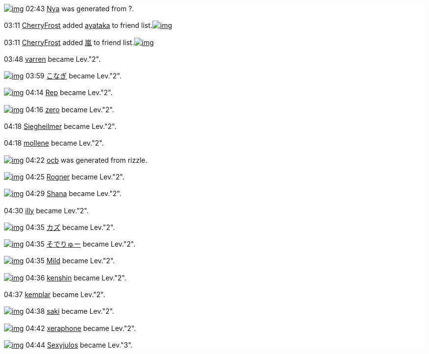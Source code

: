 [![img](http://www.deviantsart.com/1pr4fpj.png)](http://www.barcodekanojo.com/kanojo/3190867/Nya) 02:43 [Nya](http://www.barcodekanojo.com/kanojo/3190867/Nya) was generated from ?.

03:11 [CherryFrost](http://www.barcodekanojo.com/user/499314/CherryFrost) added [ayataka](http://www.barcodekanojo.com/kanojo/2743831/ayataka) to friend list.[![img](http://www.deviantsart.com/1f98tbl.png)](http://www.barcodekanojo.com/kanojo/2743831/ayataka) 

03:11 [CherryFrost](http://www.barcodekanojo.com/user/499314/CherryFrost) added [嵐](http://www.barcodekanojo.com/kanojo/274273/%E5%B5%90) to friend list.[![img](http://www.deviantsart.com/npm2mg.png)](http://www.barcodekanojo.com/kanojo/274273/%E5%B5%90) 

03:48 [varren](http://www.barcodekanojo.com/user/412276/varren) became Lev."2".

[![img](http://www.deviantsart.com/2v1p5lc.jpeg)](http://www.barcodekanojo.com/user/296908/%E3%81%93%E3%81%AA%E3%81%8E) 03:59 [こなぎ](http://www.barcodekanojo.com/user/296908/%E3%81%93%E3%81%AA%E3%81%8E) became Lev."2".

[![img](http://www.deviantsart.com/23q3t7f.png)](http://www.barcodekanojo.com/user/533/Rep) 04:14 [Rep](http://www.barcodekanojo.com/user/533/Rep) became Lev."2".

[![img](http://www.deviantsart.com/8glup.jpeg)](http://www.barcodekanojo.com/user/405989/zero) 04:16 [zero](http://www.barcodekanojo.com/user/405989/zero) became Lev."2".

04:18 [Siegheilmer](http://www.barcodekanojo.com/user/435461/Siegheilmer) became Lev."2".

04:18 [mollene](http://www.barcodekanojo.com/user/433447/mollene) became Lev."2".

[![img](http://www.deviantsart.com/2t4gjgd.png)](http://www.barcodekanojo.com/kanojo/3190868/ocb) 04:22 [ocb](http://www.barcodekanojo.com/kanojo/3190868/ocb) was generated from rizzle.

[![img](http://www.deviantsart.com/23q3t7f.png)](http://www.barcodekanojo.com/user/28479/Rogner) 04:25 [Rogner](http://www.barcodekanojo.com/user/28479/Rogner) became Lev."2".

[![img](http://www.deviantsart.com/3a7v5q4.jpeg)](http://www.barcodekanojo.com/user/356496/Shana) 04:29 [Shana](http://www.barcodekanojo.com/user/356496/Shana) became Lev."2".

04:30 [illy](http://www.barcodekanojo.com/user/483527/illy) became Lev."2".

[![img](http://www.deviantsart.com/22pvlek.jpeg)](http://www.barcodekanojo.com/user/333195/%E3%82%AB%E3%82%BA) 04:35 [カズ](http://www.barcodekanojo.com/user/333195/%E3%82%AB%E3%82%BA) became Lev."2".

[![img](http://www.deviantsart.com/1js3pnq.jpeg)](http://www.barcodekanojo.com/user/311382/%E3%81%9D%E3%81%A7%E3%82%8A%E3%82%85%E3%83%BC) 04:35 [そでりゅー](http://www.barcodekanojo.com/user/311382/%E3%81%9D%E3%81%A7%E3%82%8A%E3%82%85%E3%83%BC) became Lev."2".

[![img](http://www.deviantsart.com/prk4q7.jpeg)](http://www.barcodekanojo.com/user/364120/Mild) 04:35 [Mild](http://www.barcodekanojo.com/user/364120/Mild) became Lev."2".

[![img](http://www.deviantsart.com/23q3t7f.png)](http://www.barcodekanojo.com/user/254351/kenshin) 04:36 [kenshin](http://www.barcodekanojo.com/user/254351/kenshin) became Lev."2".

04:37 [kemplar](http://www.barcodekanojo.com/user/408945/kemplar) became Lev."2".

[![img](http://www.deviantsart.com/23q3t7f.png)](http://www.barcodekanojo.com/user/26864/saki) 04:38 [saki](http://www.barcodekanojo.com/user/26864/saki) became Lev."2".

[![img](http://www.deviantsart.com/31ip8do.jpeg)](http://www.barcodekanojo.com/user/370727/xeraphone) 04:42 [xeraphone](http://www.barcodekanojo.com/user/370727/xeraphone) became Lev."2".

[![img](http://www.deviantsart.com/25ho470.jpeg)](http://www.barcodekanojo.com/user/307241/Sexyjulos) 04:44 [Sexyjulos](http://www.barcodekanojo.com/user/307241/Sexyjulos) became Lev."3".
